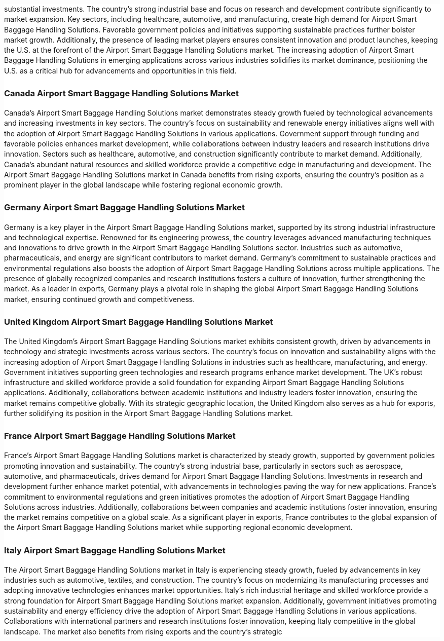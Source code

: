 substantial investments. The country&rsquo;s strong industrial base and focus on research and development contribute significantly to market expansion. Key sectors, including healthcare, automotive, and manufacturing, create high demand for Airport Smart Baggage Handling Solutions. Favorable government policies and initiatives supporting sustainable practices further bolster market growth. Additionally, the presence of leading market players ensures consistent innovation and product launches, keeping the U.S. at the forefront of the Airport Smart Baggage Handling Solutions market. The increasing adoption of Airport Smart Baggage Handling Solutions in emerging applications across various industries solidifies its market dominance, positioning the U.S. as a critical hub for advancements and opportunities in this field.</p><h3>Canada Airport Smart Baggage Handling Solutions Market</h3><p>Canada&rsquo;s Airport Smart Baggage Handling Solutions market demonstrates steady growth fueled by technological advancements and increasing investments in key sectors. The country&rsquo;s focus on sustainability and renewable energy initiatives aligns well with the adoption of Airport Smart Baggage Handling Solutions in various applications. Government support through funding and favorable policies enhances market development, while collaborations between industry leaders and research institutions drive innovation. Sectors such as healthcare, automotive, and construction significantly contribute to market demand. Additionally, Canada&rsquo;s abundant natural resources and skilled workforce provide a competitive edge in manufacturing and development. The Airport Smart Baggage Handling Solutions market in Canada benefits from rising exports, ensuring the country&rsquo;s position as a prominent player in the global landscape while fostering regional economic growth.</p><h3>Germany Airport Smart Baggage Handling Solutions Market</h3><p>Germany is a key player in the Airport Smart Baggage Handling Solutions market, supported by its strong industrial infrastructure and technological expertise. Renowned for its engineering prowess, the country leverages advanced manufacturing techniques and innovations to drive growth in the Airport Smart Baggage Handling Solutions sector. Industries such as automotive, pharmaceuticals, and energy are significant contributors to market demand. Germany&rsquo;s commitment to sustainable practices and environmental regulations also boosts the adoption of Airport Smart Baggage Handling Solutions across multiple applications. The presence of globally recognized companies and research institutions fosters a culture of innovation, further strengthening the market. As a leader in exports, Germany plays a pivotal role in shaping the global Airport Smart Baggage Handling Solutions market, ensuring continued growth and competitiveness.</p><h3>United Kingdom Airport Smart Baggage Handling Solutions Market</h3><p>The United Kingdom&rsquo;s Airport Smart Baggage Handling Solutions market exhibits consistent growth, driven by advancements in technology and strategic investments across various sectors. The country&rsquo;s focus on innovation and sustainability aligns with the increasing adoption of Airport Smart Baggage Handling Solutions in industries such as healthcare, manufacturing, and energy. Government initiatives supporting green technologies and research programs enhance market development. The UK&rsquo;s robust infrastructure and skilled workforce provide a solid foundation for expanding Airport Smart Baggage Handling Solutions applications. Additionally, collaborations between academic institutions and industry leaders foster innovation, ensuring the market remains competitive globally. With its strategic geographic location, the United Kingdom also serves as a hub for exports, further solidifying its position in the Airport Smart Baggage Handling Solutions market.</p><h3>France Airport Smart Baggage Handling Solutions Market</h3><p>France&rsquo;s Airport Smart Baggage Handling Solutions market is characterized by steady growth, supported by government policies promoting innovation and sustainability. The country&rsquo;s strong industrial base, particularly in sectors such as aerospace, automotive, and pharmaceuticals, drives demand for Airport Smart Baggage Handling Solutions. Investments in research and development further enhance market potential, with advancements in technologies paving the way for new applications. France&rsquo;s commitment to environmental regulations and green initiatives promotes the adoption of Airport Smart Baggage Handling Solutions across industries. Additionally, collaborations between companies and academic institutions foster innovation, ensuring the market remains competitive on a global scale. As a significant player in exports, France contributes to the global expansion of the Airport Smart Baggage Handling Solutions market while supporting regional economic development.</p><h3>Italy Airport Smart Baggage Handling Solutions Market</h3><p>The Airport Smart Baggage Handling Solutions market in Italy is experiencing steady growth, fueled by advancements in key industries such as automotive, textiles, and construction. The country&rsquo;s focus on modernizing its manufacturing processes and adopting innovative technologies enhances market opportunities. Italy&rsquo;s rich industrial heritage and skilled workforce provide a strong foundation for Airport Smart Baggage Handling Solutions market expansion. Additionally, government initiatives promoting sustainability and energy efficiency drive the adoption of Airport Smart Baggage Handling Solutions in various applications. Collaborations with international partners and research institutions foster innovation, keeping Italy competitive in the global landscape. The market also benefits from rising exports and the country&rsquo;s strategic